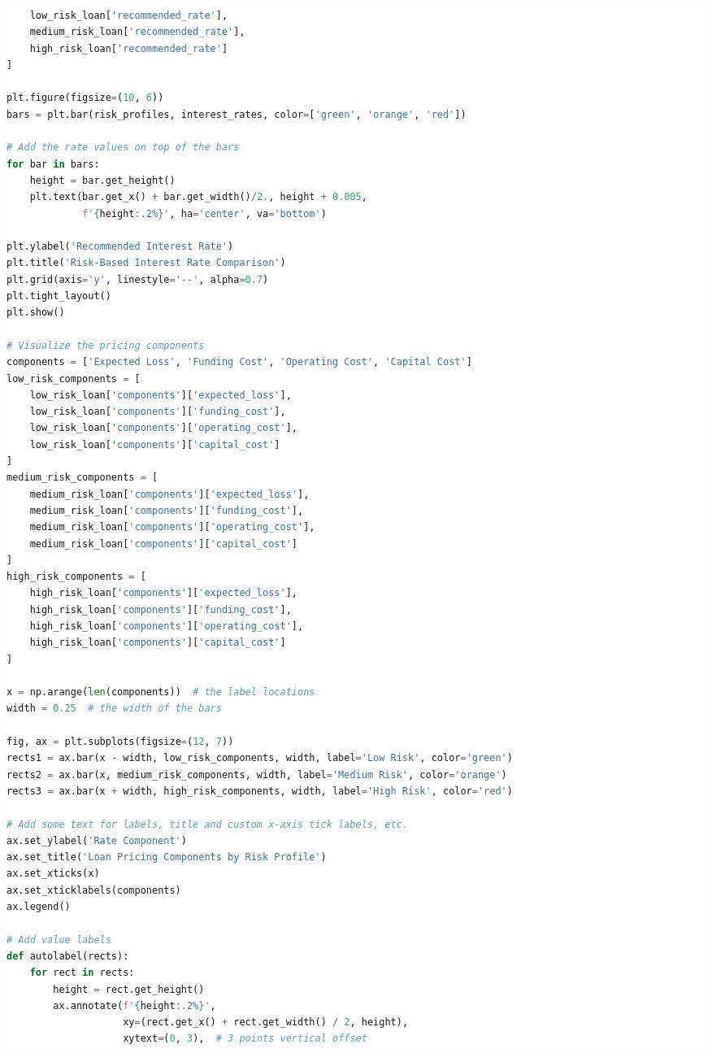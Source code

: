 ```python
    low_risk_loan['recommended_rate'],
    medium_risk_loan['recommended_rate'],
    high_risk_loan['recommended_rate']
]

plt.figure(figsize=(10, 6))
bars = plt.bar(risk_profiles, interest_rates, color=['green', 'orange', 'red'])

# Add the rate values on top of the bars
for bar in bars:
    height = bar.get_height()
    plt.text(bar.get_x() + bar.get_width()/2., height + 0.005,
             f'{height:.2%}', ha='center', va='bottom')

plt.ylabel('Recommended Interest Rate')
plt.title('Risk-Based Interest Rate Comparison')
plt.grid(axis='y', linestyle='--', alpha=0.7)
plt.tight_layout()
plt.show()

# Visualize the pricing components
components = ['Expected Loss', 'Funding Cost', 'Operating Cost', 'Capital Cost']
low_risk_components = [
    low_risk_loan['components']['expected_loss'],
    low_risk_loan['components']['funding_cost'],
    low_risk_loan['components']['operating_cost'],
    low_risk_loan['components']['capital_cost']
]
medium_risk_components = [
    medium_risk_loan['components']['expected_loss'],
    medium_risk_loan['components']['funding_cost'],
    medium_risk_loan['components']['operating_cost'],
    medium_risk_loan['components']['capital_cost']
]
high_risk_components = [
    high_risk_loan['components']['expected_loss'],
    high_risk_loan['components']['funding_cost'],
    high_risk_loan['components']['operating_cost'],
    high_risk_loan['components']['capital_cost']
]

x = np.arange(len(components))  # the label locations
width = 0.25  # the width of the bars

fig, ax = plt.subplots(figsize=(12, 7))
rects1 = ax.bar(x - width, low_risk_components, width, label='Low Risk', color='green')
rects2 = ax.bar(x, medium_risk_components, width, label='Medium Risk', color='orange')
rects3 = ax.bar(x + width, high_risk_components, width, label='High Risk', color='red')

# Add some text for labels, title and custom x-axis tick labels, etc.
ax.set_ylabel('Rate Component')
ax.set_title('Loan Pricing Components by Risk Profile')
ax.set_xticks(x)
ax.set_xticklabels(components)
ax.legend()

# Add value labels
def autolabel(rects):
    for rect in rects:
        height = rect.get_height()
        ax.annotate(f'{height:.2%}',
                    xy=(rect.get_x() + rect.get_width() / 2, height),
                    xytext=(0, 3),  # 3 points vertical offset
```